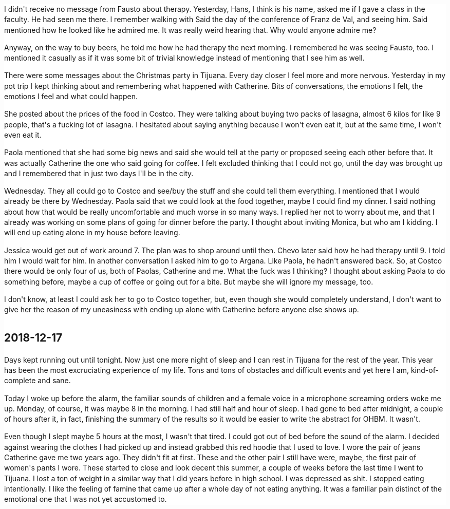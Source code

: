 I didn't receive no message from Fausto about therapy. Yesterday, Hans, I think is his name, asked me if I gave a class in the faculty. He had seen me there. I remember walking with Said the day of the conference of Franz de Val, and seeing him. Said mentioned how he looked like he admired me. It was really weird hearing that. Why would anyone admire me?

Anyway, on the way to buy beers, he told me how he had therapy the next morning. I remembered he was seeing Fausto, too. I mentioned it casually as if it was some bit of trivial knowledge instead of mentioning that I see him as well.

There were some messages about the Christmas party in Tijuana. Every day closer I feel more and more nervous. Yesterday in my pot trip I kept thinking about and remembering what happened with Catherine. Bits of conversations, the emotions I felt, the emotions I feel and what could happen.

She posted about the prices of the food in Costco. They were talking about buying two packs of lasagna, almost 6 kilos for like 9 people, that's a fucking lot of lasagna. I hesitated about saying anything because I won't even eat it, but at the same time, I won't even eat it.

Paola mentioned that she had some big news and said she would tell at the party or proposed seeing each other before that. It was actually Catherine the one who said going for coffee. I felt excluded thinking that I could not go, until the day was brought up and I remembered that in just two days I'll be in the city.

Wednesday. They all could go to Costco and see/buy the stuff and she could tell them everything. I mentioned that I would already be there by Wednesday. Paola said that we could look at the food together, maybe I could find my dinner. I said nothing about how that would be really uncomfortable and much worse in so many ways. I replied her not to worry about me, and that I already was working on some plans of going for dinner before the party. I thought about inviting Monica, but who am I kidding. I will end up eating alone in my house before leaving.

Jessica would get out of work around 7. The plan was to shop around until then. Chevo later said how he had therapy until 9. I told him I would wait for him. In another conversation I asked him to go to Argana. Like Paola, he hadn't answered back. So, at Costco there would be only four of us, both of Paolas, Catherine and me. What the fuck was I thinking? I thought about asking Paola to do something before, maybe a cup of coffee or going out for a bite. But maybe she will ignore my message, too.

I don't know, at least I could ask her to go to Costco together, but, even though she would completely understand, I don't want to give her the reason of my uneasiness with ending up alone with Catherine before anyone else shows up.

## 2018-12-17

Days kept running out until tonight. Now just one more night of sleep and I can rest in Tijuana for the rest of the year. This year has been the most excruciating experience of my life. Tons and tons of obstacles and difficult events and yet here I am, kind-of-complete and sane.

Today I woke up before the alarm, the familiar sounds of children and a female voice in a microphone screaming orders woke me up. Monday, of course, it was maybe 8 in the morning. I had still half and hour of sleep. I had gone to bed after midnight, a couple of hours after it, in fact, finishing the summary of the results so it would be easier to write the abstract for OHBM. It wasn't.

Even though I slept maybe 5 hours at the most, I wasn't that tired. I could got out of bed before the sound of the alarm. I decided against wearing the clothes I had picked up and instead grabbed this red hoodie that I used to love. I wore the pair of jeans Catherine gave me two years ago. They didn't fit at first. These and the other pair I still have were, maybe, the first pair of women's pants I wore. These started to close and look decent this summer, a couple of weeks before the last time I went to Tijuana. I lost a ton of weight in a similar way that I did years before in high school. I was depressed as shit. I stopped eating intentionally. I like the feeling of famine that came up after a whole day of not eating anything. It was a familiar pain distinct of the emotional one that I was not yet accustomed to.

